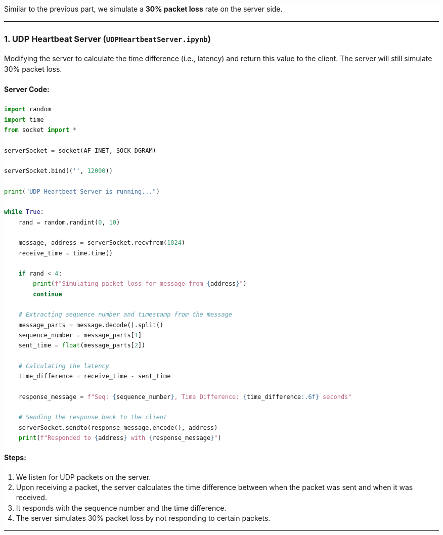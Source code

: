 Similar to the previous part, we simulate a **30% packet loss** rate on the server side.

---

### 1. **UDP Heartbeat Server (`UDPHeartbeatServer.ipynb`)**

Modifying the server to calculate the time difference (i.e., latency) and return this value to the client. The server will still simulate 30% packet loss.

#### Server Code:
```python
import random
import time
from socket import *

serverSocket = socket(AF_INET, SOCK_DGRAM)

serverSocket.bind(('', 12000))

print("UDP Heartbeat Server is running...")

while True:
    rand = random.randint(0, 10)

    message, address = serverSocket.recvfrom(1024)
    receive_time = time.time()

    if rand < 4:
        print(f"Simulating packet loss for message from {address}")
        continue

    # Extracting sequence number and timestamp from the message
    message_parts = message.decode().split()
    sequence_number = message_parts[1]
    sent_time = float(message_parts[2])

    # Calculating the latency
    time_difference = receive_time - sent_time

    response_message = f"Seq: {sequence_number}, Time Difference: {time_difference:.6f} seconds"

    # Sending the response back to the client
    serverSocket.sendto(response_message.encode(), address)
    print(f"Responded to {address} with {response_message}")
```

#### Steps:
1. We listen for UDP packets on the server.
2. Upon receiving a packet, the server calculates the time difference between when the packet was sent and when it was received.
3. It responds with the sequence number and the time difference.
4. The server simulates 30% packet loss by not responding to certain packets.

---